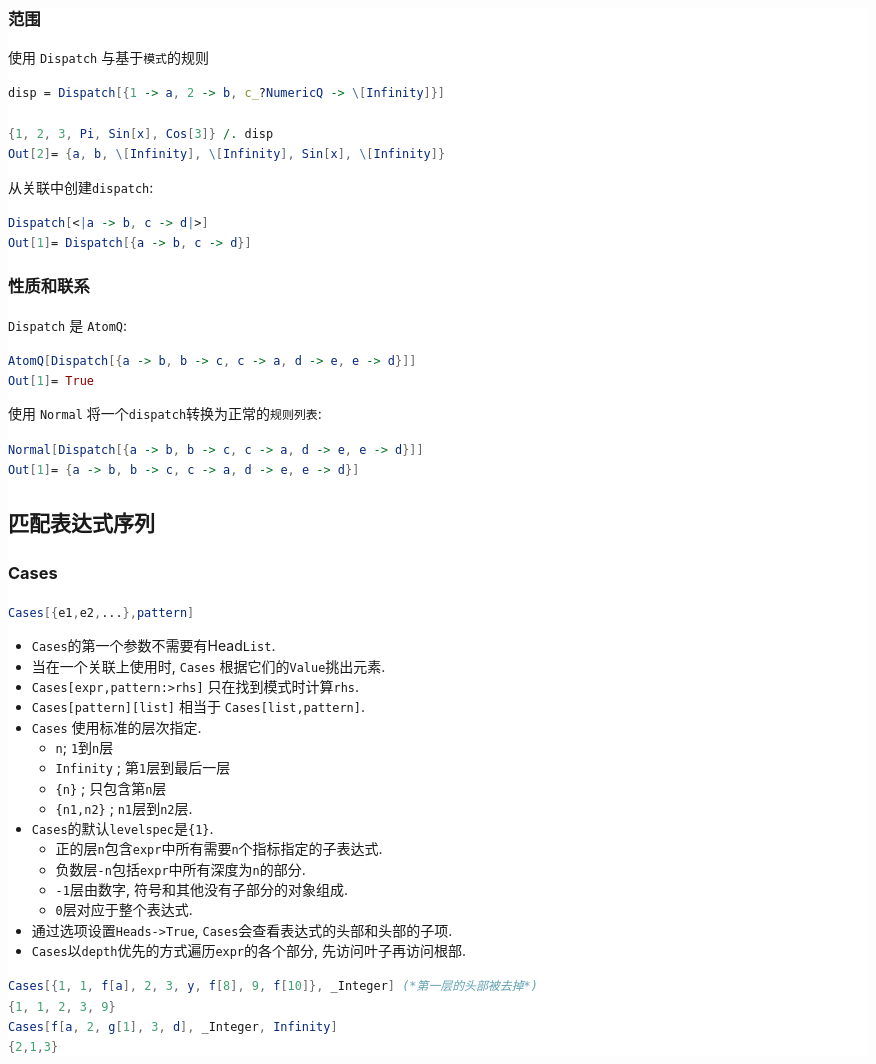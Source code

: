 ### 范围

使用 `Dispatch` 与基于`模式`的规则

```mathematica
disp = Dispatch[{1 -> a, 2 -> b, c_?NumericQ -> \[Infinity]}]

{1, 2, 3, Pi, Sin[x], Cos[3]} /. disp
Out[2]= {a, b, \[Infinity], \[Infinity], Sin[x], \[Infinity]}
```

从关联中创建`dispatch`:

```mathematica
Dispatch[<|a -> b, c -> d|>]
Out[1]= Dispatch[{a -> b, c -> d}]
```

### 性质和联系

`Dispatch` 是 `AtomQ`:

```mathematica
AtomQ[Dispatch[{a -> b, b -> c, c -> a, d -> e, e -> d}]]
Out[1]= True
```

使用 `Normal` 将一个`dispatch`转换为正常的`规则列表`:

```mathematica
Normal[Dispatch[{a -> b, b -> c, c -> a, d -> e, e -> d}]]
Out[1]= {a -> b, b -> c, c -> a, d -> e, e -> d}]
```

## 匹配表达式序列

### Cases

```mathematica
Cases[{e1,e2,...},pattern]
```

+ `Cases`的第一个参数不需要有Head`List`.
+ 当在一个关联上使用时, `Cases` 根据它们的`Value`挑出元素.
+ `Cases[expr,pattern:>rhs]` 只在找到模式时计算`rhs`.
+ `Cases[pattern][list]` 相当于 `Cases[list,pattern]`.
+ `Cases` 使用标准的层次指定.
    + `n`; `1`到`n`层
    + `Infinity` ; 第`1`层到最后一层
    + `{n}` ; 只包含第`n`层
    + `{n1,n2}` ;  `n1`层到`n2`层.
+ `Cases`的默认`levelspec`是`{1}`.
    + 正的层`n`包含`expr`中所有需要`n`个指标指定的子表达式.
    + 负数层`-n`包括`expr`中所有深度为`n`的部分.
    + `-1`层由数字, 符号和其他没有子部分的对象组成.
    + `0`层对应于整个表达式.
+ 通过选项设置`Heads->True`, `Cases`会查看表达式的头部和头部的子项.
+ `Cases`以`depth`优先的方式遍历`expr`的各个部分, 先访问叶子再访问根部.

```mathematica
Cases[{1, 1, f[a], 2, 3, y, f[8], 9, f[10]}, _Integer] (*第一层的头部被去掉*)
{1, 1, 2, 3, 9}
Cases[f[a, 2, g[1], 3, d], _Integer, Infinity]
{2,1,3}
```
